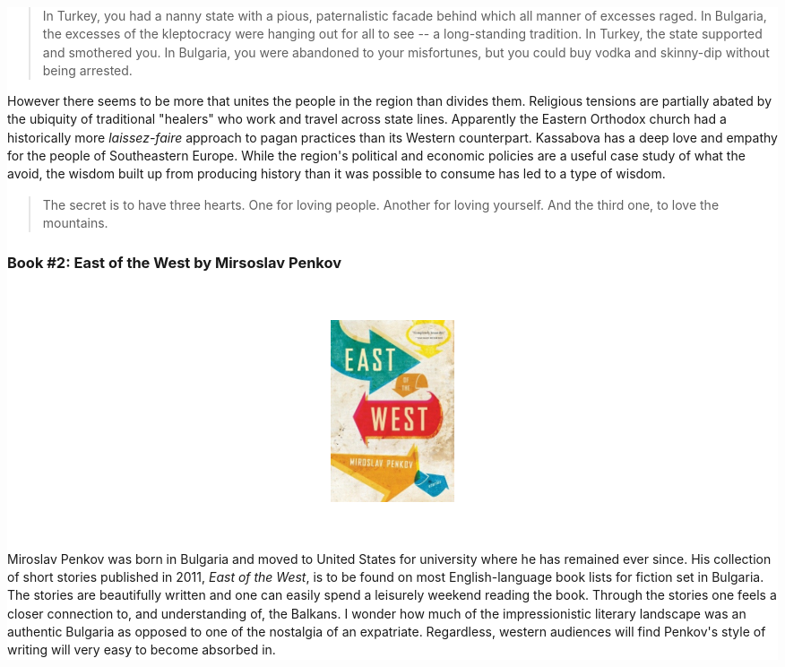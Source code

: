 > In Turkey, you had a nanny state with a pious, paternalistic facade behind which all manner of excesses raged. In Bulgaria, the excesses of the kleptocracy were hanging out for all to see -- a long-standing tradition. In Turkey, the state supported and smothered you. In Bulgaria, you were abandoned to your misfortunes, but you could buy vodka and skinny-dip without being arrested. 

However there seems to be more that unites the people in the region than divides them. Religious tensions are partially abated by the ubiquity of traditional "healers" who work and travel across state lines. Apparently the Eastern Orthodox church had a historically more *laissez-faire* approach to pagan practices than its Western counterpart. Kassabova has a deep love and empathy for the people of Southeastern Europe. While the region's political and economic policies are a useful case study of what the avoid, the wisdom built up from producing history than it was possible to consume has led to a type of wisdom. 

> The secret is to have three hearts. One for loving people. Another for loving yourself. And the third one, to love the mountains. 


### Book #2: East of the West by Mirsoslav Penkov

<br>
<p align="center"><img src="/figures/eastofthewest.jpg" width="16%"></p>
<br>

Miroslav Penkov was born in Bulgaria and moved to United States for university where he has remained ever since. His collection of short stories published in 2011, *East of the West*, is to be found on most English-language book lists for fiction set in Bulgaria. The stories are beautifully written and one can easily spend a leisurely weekend reading the book. Through the stories one feels a closer connection to, and understanding of, the Balkans. I wonder how much of the impressionistic literary landscape was an authentic Bulgaria as opposed to one of the nostalgia of an expatriate. Regardless, western audiences will find Penkov's style of writing will very easy to become absorbed in. 
